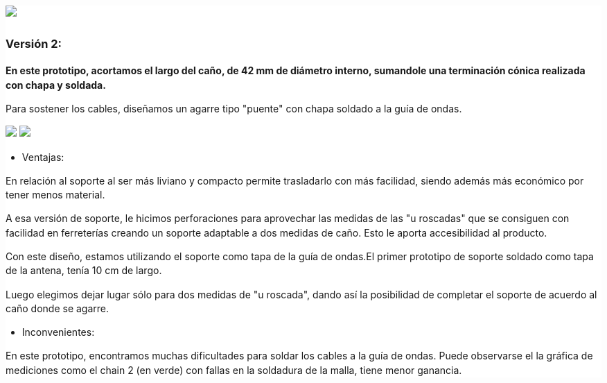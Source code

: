 
<img src="https://i.imgur.com/edUjNmK.png" width=250> 


<h3>
    Versión 2:
</h3>

<p>
   <b>
       En este prototipo, acortamos el largo del caño, de 42 mm de diámetro interno, sumandole una terminación cónica realizada con chapa y soldada.

</b>
    
Para sostener los cables, diseñamos un agarre tipo "puente" con chapa soldado a la guía de ondas. 
</p>

<img src="https://i.imgur.com/GUXQlql.jpg" width=250> 

<img src="https://i.imgur.com/fRiHOqY.jpg" width=350>

<ul>
    <li>
        Ventajas:
    </li>
</ul> 
<p>

   En relación al soporte al ser más liviano y compacto permite trasladarlo con más facilidad, siendo además más económico por tener menos material.
    
A esa versión de soporte, le hicimos perforaciones para aprovechar las medidas de las "u roscadas" que se consiguen con facilidad en ferreterías creando un soporte adaptable a dos medidas de caño. Esto le aporta accesibilidad al producto.
    
</p>
<p>
   Con este diseño, estamos utilizando el soporte como tapa de la guía de ondas.El primer prototipo de soporte soldado como tapa de la antena, tenía 10 cm de largo. 

Luego elegimos dejar lugar sólo para dos medidas de "u roscada", dando así la posibilidad de completar el soporte de acuerdo al caño donde se agarre.
    
</p>

<ul>
    <li>
        Inconvenientes:
    </li>
</ul> 

<p>
   En este prototipo, encontramos muchas dificultades para soldar los cables a la guía de ondas. Puede observarse el la gráfica de mediciones como el chain 2 (en verde) con fallas en la soldadura de la malla, tiene menor ganancia.
</p>
